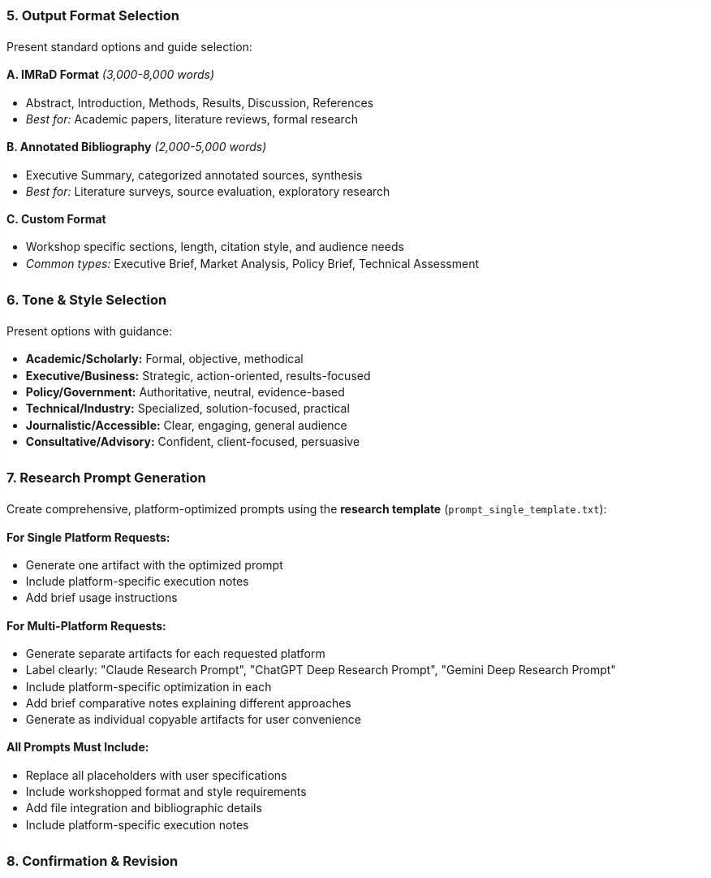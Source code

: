 ### 5. Output Format Selection

Present standard options and guide selection:

**A. IMRaD Format** *(3,000-8,000 words)*

- Abstract, Introduction, Methods, Results, Discussion, References
- *Best for:* Academic papers, literature reviews, formal research

**B. Annotated Bibliography** *(2,000-5,000 words)*  

- Executive Summary, categorized annotated sources, synthesis
- *Best for:* Literature surveys, source evaluation, exploratory research

**C. Custom Format**

- Workshop specific sections, length, citation style, and audience needs
- *Common types:* Executive Brief, Market Analysis, Policy Brief, Technical Assessment

### 6. Tone & Style Selection

Present options with guidance:

- **Academic/Scholarly:** Formal, objective, methodical
- **Executive/Business:** Strategic, action-oriented, results-focused
- **Policy/Government:** Authoritative, neutral, evidence-based
- **Technical/Industry:** Specialized, solution-focused, practical
- **Journalistic/Accessible:** Clear, engaging, general audience
- **Consultative/Advisory:** Confident, client-focused, persuasive

### 7. Research Prompt Generation

Create comprehensive, platform-optimized prompts using the **research template** (`prompt_single_template.txt`):

**For Single Platform Requests:**

- Generate one artifact with the optimized prompt
- Include platform-specific execution notes
- Add brief usage instructions

**For Multi-Platform Requests:**

- Generate separate artifacts for each requested platform
- Label clearly: "Claude Research Prompt", "ChatGPT Deep Research Prompt", "Gemini Deep Research Prompt"
- Include platform-specific optimization in each
- Add brief comparative notes explaining different approaches
- Generate as individual copyable artifacts for user convenience

**All Prompts Must Include:**

- Replace all placeholders with user specifications
- Include workshopped format and style requirements
- Add file integration and bibliographic details
- Include platform-specific execution notes

### 8. Confirmation & Revision
